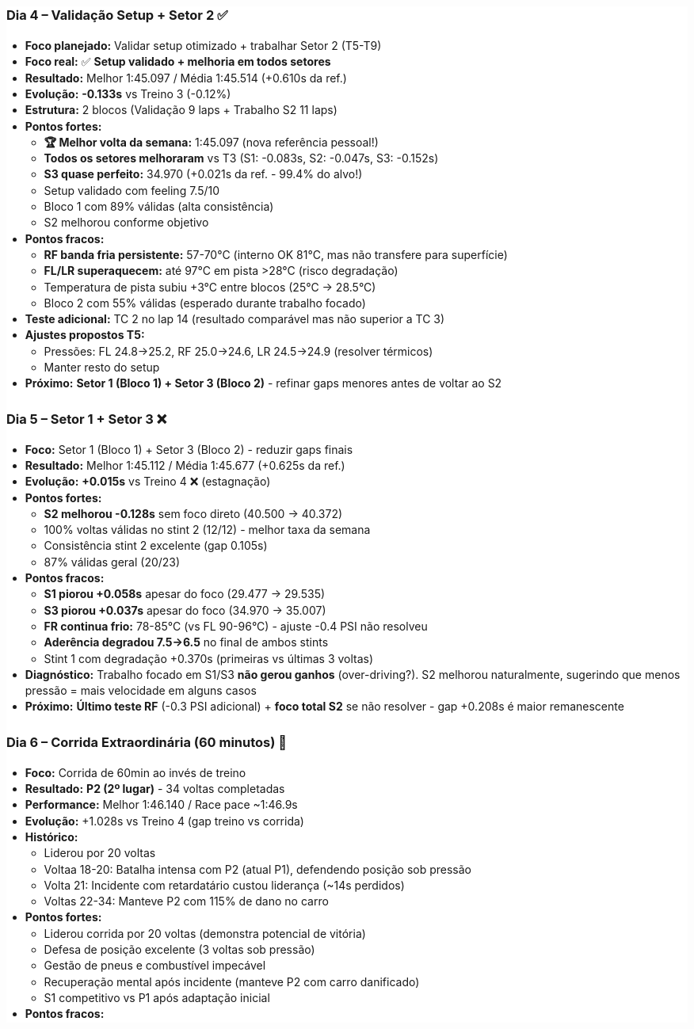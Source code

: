 ### Dia 4 – Validação Setup + Setor 2 ✅
- **Foco planejado:** Validar setup otimizado + trabalhar Setor 2 (T5-T9)
- **Foco real:** ✅ **Setup validado + melhoria em todos setores**
- **Resultado:** Melhor 1:45.097 / Média 1:45.514 (+0.610s da ref.)
- **Evolução:** **-0.133s** vs Treino 3 (-0.12%)
- **Estrutura:** 2 blocos (Validação 9 laps + Trabalho S2 11 laps)
- **Pontos fortes:**
  - **🏆 Melhor volta da semana:** 1:45.097 (nova referência pessoal!)
  - **Todos os setores melhoraram** vs T3 (S1: -0.083s, S2: -0.047s, S3: -0.152s)
  - **S3 quase perfeito:** 34.970 (+0.021s da ref. - 99.4% do alvo!)
  - Setup validado com feeling 7.5/10
  - Bloco 1 com 89% válidas (alta consistência)
  - S2 melhorou conforme objetivo
- **Pontos fracos:**
  - **RF banda fria persistente:** 57-70°C (interno OK 81°C, mas não transfere para superfície)
  - **FL/LR superaquecem:** até 97°C em pista >28°C (risco degradação)
  - Temperatura de pista subiu +3°C entre blocos (25°C → 28.5°C)
  - Bloco 2 com 55% válidas (esperado durante trabalho focado)
- **Teste adicional:** TC 2 no lap 14 (resultado comparável mas não superior a TC 3)
- **Ajustes propostos T5:**
  - Pressões: FL 24.8→25.2, RF 25.0→24.6, LR 24.5→24.9 (resolver térmicos)
  - Manter resto do setup
- **Próximo:** **Setor 1 (Bloco 1) + Setor 3 (Bloco 2)** - refinar gaps menores antes de voltar ao S2

### Dia 5 – Setor 1 + Setor 3 ❌
- **Foco:** Setor 1 (Bloco 1) + Setor 3 (Bloco 2) - reduzir gaps finais
- **Resultado:** Melhor 1:45.112 / Média 1:45.677 (+0.625s da ref.)
- **Evolução:** **+0.015s** vs Treino 4 ❌ (estagnação)
- **Pontos fortes:**
  - **S2 melhorou -0.128s** sem foco direto (40.500 → 40.372)
  - 100% voltas válidas no stint 2 (12/12) - melhor taxa da semana
  - Consistência stint 2 excelente (gap 0.105s)
  - 87% válidas geral (20/23)
- **Pontos fracos:**
  - **S1 piorou +0.058s** apesar do foco (29.477 → 29.535)
  - **S3 piorou +0.037s** apesar do foco (34.970 → 35.007)
  - **FR continua frio:** 78-85°C (vs FL 90-96°C) - ajuste -0.4 PSI não resolveu
  - **Aderência degradou 7.5→6.5** no final de ambos stints
  - Stint 1 com degradação +0.370s (primeiras vs últimas 3 voltas)
- **Diagnóstico:** Trabalho focado em S1/S3 **não gerou ganhos** (over-driving?). S2 melhorou naturalmente, sugerindo que menos pressão = mais velocidade em alguns casos
- **Próximo:** **Último teste RF** (-0.3 PSI adicional) + **foco total S2** se não resolver - gap +0.208s é maior remanescente

### Dia 6 – Corrida Extraordinária (60 minutos) 🏁
- **Foco:** Corrida de 60min ao invés de treino
- **Resultado:** **P2 (2º lugar)** - 34 voltas completadas
- **Performance:** Melhor 1:46.140 / Race pace ~1:46.9s
- **Evolução:** +1.028s vs Treino 4 (gap treino vs corrida)
- **Histórico:**
  - Liderou por 20 voltas
  - Voltaa 18-20: Batalha intensa com P2 (atual P1), defendendo posição sob pressão
  - Volta 21: Incidente com retardatário custou liderança (~14s perdidos)
  - Voltas 22-34: Manteve P2 com 115% de dano no carro
- **Pontos fortes:**
  - Liderou corrida por 20 voltas (demonstra potencial de vitória)
  - Defesa de posição excelente (3 voltas sob pressão)
  - Gestão de pneus e combustível impecável
  - Recuperação mental após incidente (manteve P2 com carro danificado)
  - S1 competitivo vs P1 após adaptação inicial
- **Pontos fracos:**